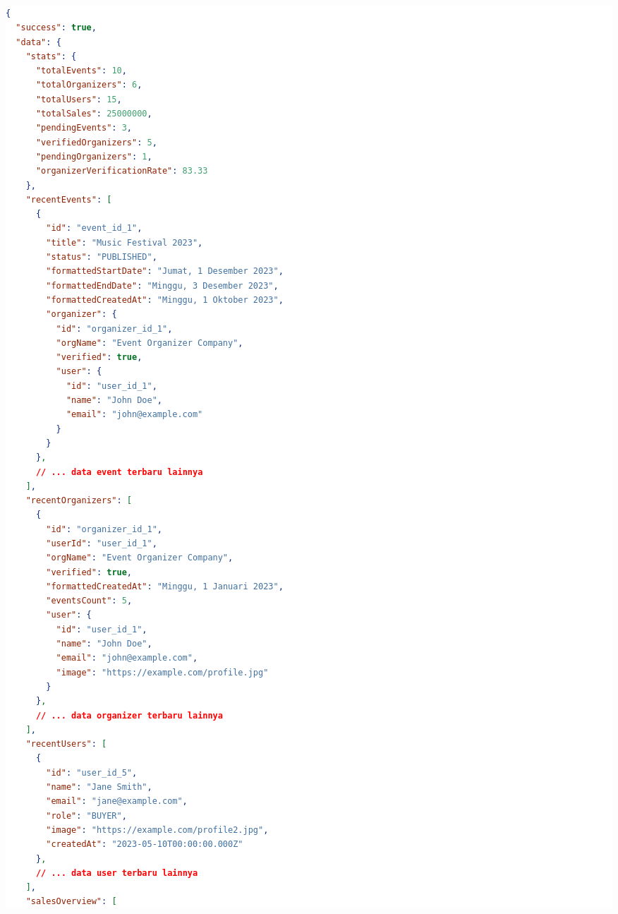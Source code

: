 ```json
{
  "success": true,
  "data": {
    "stats": {
      "totalEvents": 10,
      "totalOrganizers": 6,
      "totalUsers": 15,
      "totalSales": 25000000,
      "pendingEvents": 3,
      "verifiedOrganizers": 5,
      "pendingOrganizers": 1,
      "organizerVerificationRate": 83.33
    },
    "recentEvents": [
      {
        "id": "event_id_1",
        "title": "Music Festival 2023",
        "status": "PUBLISHED",
        "formattedStartDate": "Jumat, 1 Desember 2023",
        "formattedEndDate": "Minggu, 3 Desember 2023",
        "formattedCreatedAt": "Minggu, 1 Oktober 2023",
        "organizer": {
          "id": "organizer_id_1",
          "orgName": "Event Organizer Company",
          "verified": true,
          "user": {
            "id": "user_id_1",
            "name": "John Doe",
            "email": "john@example.com"
          }
        }
      },
      // ... data event terbaru lainnya
    ],
    "recentOrganizers": [
      {
        "id": "organizer_id_1",
        "userId": "user_id_1",
        "orgName": "Event Organizer Company",
        "verified": true,
        "formattedCreatedAt": "Minggu, 1 Januari 2023",
        "eventsCount": 5,
        "user": {
          "id": "user_id_1",
          "name": "John Doe",
          "email": "john@example.com",
          "image": "https://example.com/profile.jpg"
        }
      },
      // ... data organizer terbaru lainnya
    ],
    "recentUsers": [
      {
        "id": "user_id_5",
        "name": "Jane Smith",
        "email": "jane@example.com",
        "role": "BUYER",
        "image": "https://example.com/profile2.jpg",
        "createdAt": "2023-05-10T00:00:00.000Z"
      },
      // ... data user terbaru lainnya
    ],
    "salesOverview": [
```